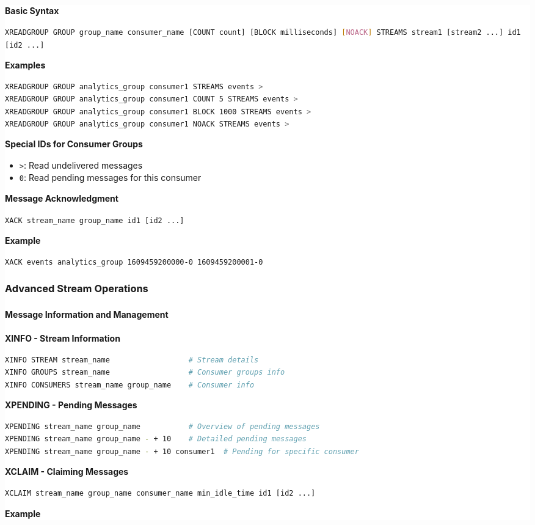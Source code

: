 **Basic Syntax**

```bash
XREADGROUP GROUP group_name consumer_name [COUNT count] [BLOCK milliseconds] [NOACK] STREAMS stream1 [stream2 ...] id1 [id2 ...]
```

**Examples**

```bash
XREADGROUP GROUP analytics_group consumer1 STREAMS events >
XREADGROUP GROUP analytics_group consumer1 COUNT 5 STREAMS events >
XREADGROUP GROUP analytics_group consumer1 BLOCK 1000 STREAMS events >
XREADGROUP GROUP analytics_group consumer1 NOACK STREAMS events >
```

**Special IDs for Consumer Groups**

- `>`: Read undelivered messages
- `0`: Read pending messages for this consumer

**Message Acknowledgment**

```bash
XACK stream_name group_name id1 [id2 ...]
```

**Example**

```bash
XACK events analytics_group 1609459200000-0 1609459200001-0
```

### Advanced Stream Operations

#### Message Information and Management

**XINFO - Stream Information**

```bash
XINFO STREAM stream_name                  # Stream details
XINFO GROUPS stream_name                  # Consumer groups info
XINFO CONSUMERS stream_name group_name    # Consumer info
```

**XPENDING - Pending Messages**

```bash
XPENDING stream_name group_name           # Overview of pending messages
XPENDING stream_name group_name - + 10    # Detailed pending messages
XPENDING stream_name group_name - + 10 consumer1  # Pending for specific consumer
```

**XCLAIM - Claiming Messages**

```bash
XCLAIM stream_name group_name consumer_name min_idle_time id1 [id2 ...]
```

**Example**
